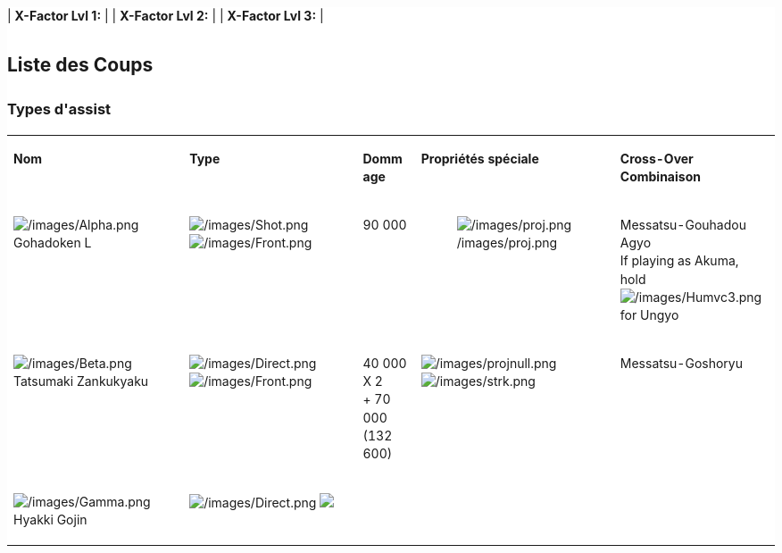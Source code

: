 | **X-Factor Lvl 1:**                                                       |
| **X-Factor Lvl 2:**                                                       |
| **X-Factor Lvl 3:**                                                       |

## Liste des Coups

### Types d'assist

<table>
<tbody>
<tr class="odd">
<td><p><strong>Nom</strong></p></td>
<td><p><strong>Type</strong></p></td>
<td><p><strong>Dommage</strong></p></td>
<td><p><strong>Propriétés spéciale</strong></p></td>
<td><p><strong>Cross-Over Combinaison</strong></p></td>
</tr>
<tr class="even">
<td><p><img src="/images/Alpha.png" title="/images/Alpha.png"
alt="/images/Alpha.png" /> Gohadoken L</p></td>
<td><p><img src="/images/Shot.png‎" title="/images/Shot.png‎"
alt="/images/Shot.png‎" /> <img src="/images/Front.png‎"
title="/images/Front.png‎" alt="/images/Front.png‎" /></p></td>
<td><p>90 000</p></td>
<td><figure>
<img src="/images/proj.png" title="/images/proj.png"
alt="/images/proj.png" />
<figcaption aria-hidden="true">/images/proj.png</figcaption>
</figure></td>
<td><p>Messatsu-Gouhadou Agyo<br />
If playing as Akuma,<br />
hold <img src="/images/Humvc3.png" title="/images/Humvc3.png"
alt="/images/Humvc3.png" /> for Ungyo</p></td>
</tr>
<tr class="odd">
<td><p><img src="/images/Beta.png" title="/images/Beta.png"
alt="/images/Beta.png" /> Tatsumaki Zankukyaku</p></td>
<td><p><img src="/images/Direct.png" title="/images/Direct.png"
alt="/images/Direct.png" /> <img src="/images/Front.png‎"
title="/images/Front.png‎" alt="/images/Front.png‎" /></p></td>
<td><p>40 000 X 2<br />
+ 70 000<br />
(132 600)</p></td>
<td><p><img src="/images/projnull.png" title="/images/projnull.png"
alt="/images/projnull.png" /><img src="/images/strk.png"
title="/images/strk.png" alt="/images/strk.png" /></p></td>
<td><p>Messatsu-Goshoryu</p></td>
</tr>
<tr class="even">
<td><p><img src="/images/Gamma.png" title="/images/Gamma.png"
alt="/images/Gamma.png" /> Hyakki Gojin</p></td>
<td><p><img src="/images/Direct.png" title="/images/Direct.png"
alt="/images/Direct.png" /> <img src="/images/Tiltdown.png‎"
